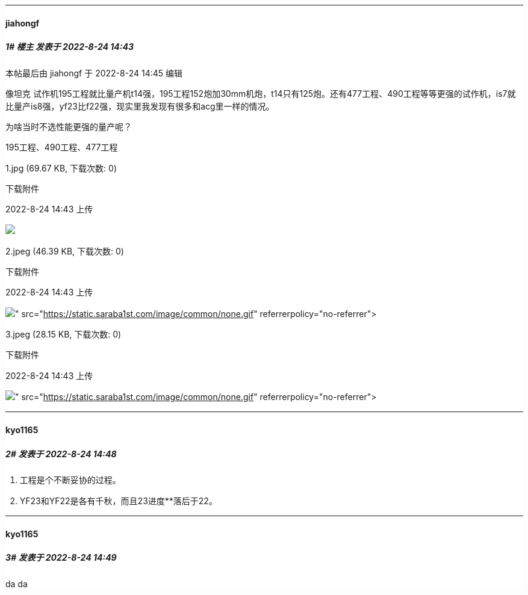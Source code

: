 

*****

####  jiahongf  
##### 1#       楼主       发表于 2022-8-24 14:43

 本帖最后由 jiahongf 于 2022-8-24 14:45 编辑 

像坦克 试作机195工程就比量产机t14强，195工程152炮加30mm机炮，t14只有125炮。还有477工程、490工程等等更强的试作机，is7就比量产is8强，yf23比f22强，现实里我发现有很多和acg里一样的情况。

为啥当时不选性能更强的量产呢？

195工程、490工程、477工程

1.jpg
(69.67 KB, 下载次数: 0)

下载附件

2022-8-24 14:43 上传

<img src="https://img.saraba1st.com/forum/202208/24/144349jezsmeus5ru5xus8.jpg" referrerpolicy="no-referrer">

2.jpeg
(46.39 KB, 下载次数: 0)

下载附件

2022-8-24 14:43 上传

<img src="https://img.saraba1st.com/forum/202208/24/144349pcchbs44v0wczcd4.jpeg" referrerpolicy="no-referrer">" src="https://static.saraba1st.com/image/common/none.gif" referrerpolicy="no-referrer">

3.jpeg
(28.15 KB, 下载次数: 0)

下载附件

2022-8-24 14:43 上传

<img src="https://img.saraba1st.com/forum/202208/24/144349jzevjq5vd5s3qigb.jpeg" referrerpolicy="no-referrer">" src="https://static.saraba1st.com/image/common/none.gif" referrerpolicy="no-referrer">

*****

####  kyo1165  
##### 2#       发表于 2022-8-24 14:48

1. 工程是个不断妥协的过程。

2. YF23和YF22是各有千秋，而且23进度**落后于22。

*****

####  kyo1165  
##### 3#       发表于 2022-8-24 14:49

da da
